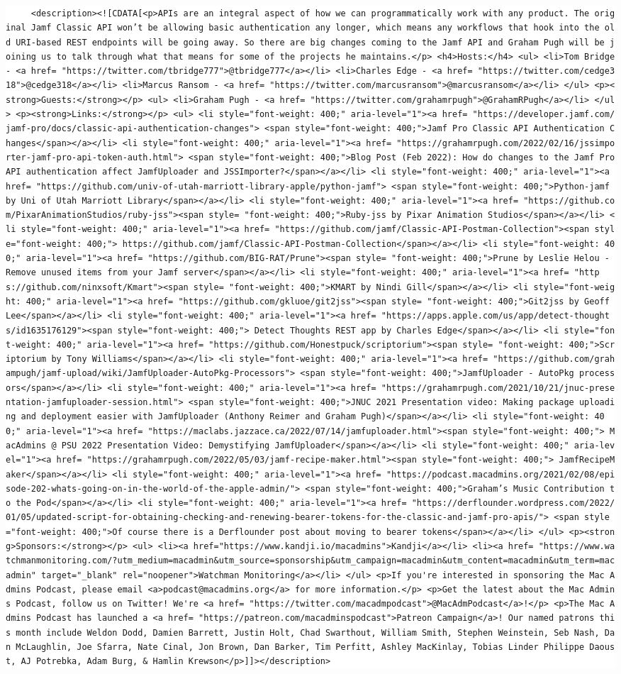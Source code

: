          <description><![CDATA[<p>APIs are an integral aspect of how we can programmatically work with any product. The original Jamf Classic API won’t be allowing basic authentication any longer, which means any workflows that hook into the old URI-based REST endpoints will be going away. So there are big changes coming to the Jamf API and Graham Pugh will be joining us to talk through what that means for some of the projects he maintains.</p> <h4>Hosts:</h4> <ul> <li>Tom Bridge - <a href= "https://twitter.com/tbridge777">@tbridge777</a></li> <li>Charles Edge - <a href= "https://twitter.com/cedge318">@cedge318</a></li> <li>Marcus Ransom - <a href= "https://twitter.com/marcusransom">@marcusransom</a></li> </ul> <p><strong>Guests:</strong></p> <ul> <li>Graham Pugh - <a href= "https://twitter.com/grahamrpugh">@GrahamRPugh</a></li> </ul> <p><strong>Links:</strong></p> <ul> <li style="font-weight: 400;" aria-level="1"><a href= "https://developer.jamf.com/jamf-pro/docs/classic-api-authentication-changes"> <span style="font-weight: 400;">Jamf Pro Classic API Authentication Changes</span></a></li> <li style="font-weight: 400;" aria-level="1"><a href= "https://grahamrpugh.com/2022/02/16/jssimporter-jamf-pro-api-token-auth.html"> <span style="font-weight: 400;">Blog Post (Feb 2022): How do changes to the Jamf Pro API authentication affect JamfUploader and JSSImporter?</span></a></li> <li style="font-weight: 400;" aria-level="1"><a href= "https://github.com/univ-of-utah-marriott-library-apple/python-jamf"> <span style="font-weight: 400;">Python-jamf by Uni of Utah Marriott Library</span></a></li> <li style="font-weight: 400;" aria-level="1"><a href= "https://github.com/PixarAnimationStudios/ruby-jss"><span style= "font-weight: 400;">Ruby-jss by Pixar Animation Studios</span></a></li> <li style="font-weight: 400;" aria-level="1"><a href= "https://github.com/jamf/Classic-API-Postman-Collection"><span style="font-weight: 400;"> https://github.com/jamf/Classic-API-Postman-Collection</span></a></li> <li style="font-weight: 400;" aria-level="1"><a href= "https://github.com/BIG-RAT/Prune"><span style= "font-weight: 400;">Prune by Leslie Helou - Remove unused items from your Jamf server</span></a></li> <li style="font-weight: 400;" aria-level="1"><a href= "https://github.com/ninxsoft/Kmart"><span style= "font-weight: 400;">KMART by Nindi Gill</span></a></li> <li style="font-weight: 400;" aria-level="1"><a href= "https://github.com/gkluoe/git2jss"><span style= "font-weight: 400;">Git2jss by Geoff Lee</span></a></li> <li style="font-weight: 400;" aria-level="1"><a href= "https://apps.apple.com/us/app/detect-thoughts/id1635176129"><span style="font-weight: 400;"> Detect Thoughts REST app by Charles Edge</span></a></li> <li style="font-weight: 400;" aria-level="1"><a href= "https://github.com/Honestpuck/scriptorium"><span style= "font-weight: 400;">Scriptorium by Tony Williams</span></a></li> <li style="font-weight: 400;" aria-level="1"><a href= "https://github.com/grahampugh/jamf-upload/wiki/JamfUploader-AutoPkg-Processors"> <span style="font-weight: 400;">JamfUploader - AutoPkg processors</span></a></li> <li style="font-weight: 400;" aria-level="1"><a href= "https://grahamrpugh.com/2021/10/21/jnuc-presentation-jamfuploader-session.html"> <span style="font-weight: 400;">JNUC 2021 Presentation video: Making package uploading and deployment easier with JamfUploader (Anthony Reimer and Graham Pugh)</span></a></li> <li style="font-weight: 400;" aria-level="1"><a href= "https://maclabs.jazzace.ca/2022/07/14/jamfuploader.html"><span style="font-weight: 400;"> MacAdmins @ PSU 2022 Presentation Video: Demystifying JamfUploader</span></a></li> <li style="font-weight: 400;" aria-level="1"><a href= "https://grahamrpugh.com/2022/05/03/jamf-recipe-maker.html"><span style="font-weight: 400;"> JamfRecipeMaker</span></a></li> <li style="font-weight: 400;" aria-level="1"><a href= "https://podcast.macadmins.org/2021/02/08/episode-202-whats-going-on-in-the-world-of-the-apple-admin/"> <span style="font-weight: 400;">Graham’s Music Contribution to the Pod</span></a></li> <li style="font-weight: 400;" aria-level="1"><a href= "https://derflounder.wordpress.com/2022/01/05/updated-script-for-obtaining-checking-and-renewing-bearer-tokens-for-the-classic-and-jamf-pro-apis/"> <span style="font-weight: 400;">Of course there is a Derflounder post about moving to bearer tokens</span></a></li> </ul> <p><strong>Sponsors:</strong></p> <ul> <li><a href="https://www.kandji.io/macadmins">Kandji</a></li> <li><a href= "https://www.watchmanmonitoring.com/?utm_medium=macadmin&utm_source=sponsorship&utm_campaign=macadmin&utm_content=macadmin&utm_term=macadmin" target="_blank" rel="noopener">Watchman Monitoring</a></li> </ul> <p>If you're interested in sponsoring the Mac Admins Podcast, please email <a>podcast@macadmins.org</a> for more information.</p> <p>Get the latest about the Mac Admins Podcast, follow us on Twitter! We're <a href= "https://twitter.com/macadmpodcast">@MacAdmPodcast</a>!</p> <p>The Mac Admins Podcast has launched a <a href= "https://patreon.com/macadminspodcast">Patreon Campaign</a>! Our named patrons this month include Weldon Dodd, Damien Barrett, Justin Holt, Chad Swarthout, William Smith, Stephen Weinstein, Seb Nash, Dan McLaughlin, Joe Sfarra, Nate Cinal, Jon Brown, Dan Barker, Tim Perfitt, Ashley MacKinlay, Tobias Linder Philippe Daoust, AJ Potrebka, Adam Burg, & Hamlin Krewson</p>]]></description>